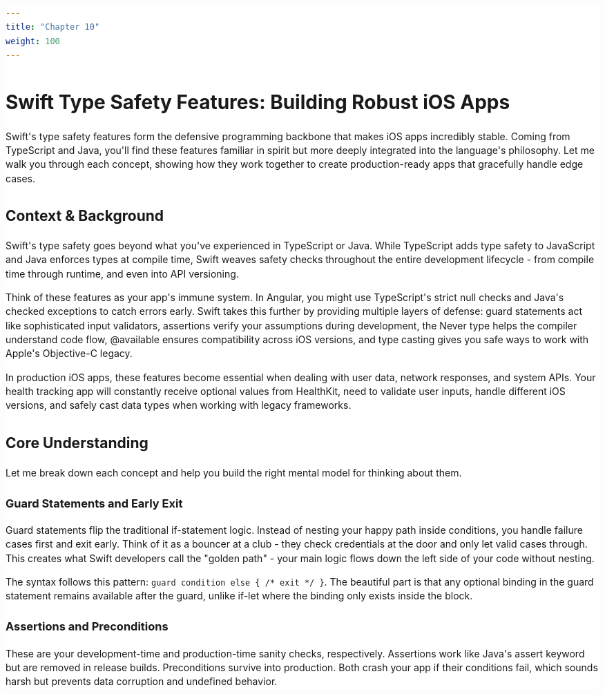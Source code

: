 ```yaml
---
title: "Chapter 10"
weight: 100
---
```


# Swift Type Safety Features: Building Robust iOS Apps

Swift's type safety features form the defensive programming backbone that makes iOS apps incredibly stable. Coming from TypeScript and Java, you'll find these features familiar in spirit but more deeply integrated into the language's philosophy. Let me walk you through each concept, showing how they work together to create production-ready apps that gracefully handle edge cases.

## Context & Background

Swift's type safety goes beyond what you've experienced in TypeScript or Java. While TypeScript adds type safety to JavaScript and Java enforces types at compile time, Swift weaves safety checks throughout the entire development lifecycle - from compile time through runtime, and even into API versioning.

Think of these features as your app's immune system. In Angular, you might use TypeScript's strict null checks and Java's checked exceptions to catch errors early. Swift takes this further by providing multiple layers of defense: guard statements act like sophisticated input validators, assertions verify your assumptions during development, the Never type helps the compiler understand code flow, @available ensures compatibility across iOS versions, and type casting gives you safe ways to work with Apple's Objective-C legacy.

In production iOS apps, these features become essential when dealing with user data, network responses, and system APIs. Your health tracking app will constantly receive optional values from HealthKit, need to validate user inputs, handle different iOS versions, and safely cast data types when working with legacy frameworks.

## Core Understanding

Let me break down each concept and help you build the right mental model for thinking about them.

### Guard Statements and Early Exit

Guard statements flip the traditional if-statement logic. Instead of nesting your happy path inside conditions, you handle failure cases first and exit early. Think of it as a bouncer at a club - they check credentials at the door and only let valid cases through. This creates what Swift developers call the "golden path" - your main logic flows down the left side of your code without nesting.

The syntax follows this pattern: `guard condition else { /* exit */ }`. The beautiful part is that any optional binding in the guard statement remains available after the guard, unlike if-let where the binding only exists inside the block.

### Assertions and Preconditions

These are your development-time and production-time sanity checks, respectively. Assertions work like Java's assert keyword but are removed in release builds. Preconditions survive into production. Both crash your app if their conditions fail, which sounds harsh but prevents data corruption and undefined behavior.
